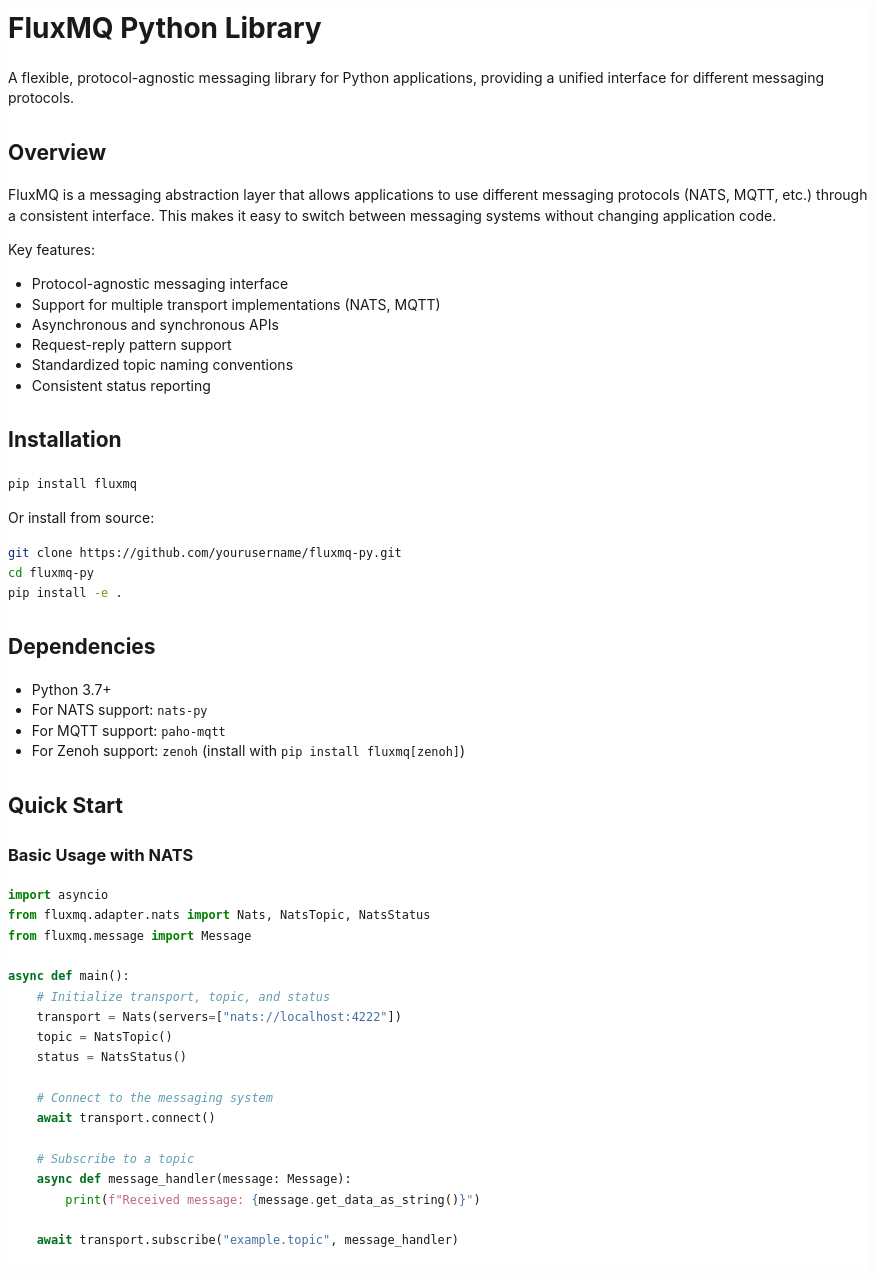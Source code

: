 # FluxMQ Python Library

A flexible, protocol-agnostic messaging library for Python applications, providing a unified interface for different messaging protocols.

## Overview

FluxMQ is a messaging abstraction layer that allows applications to use different messaging protocols (NATS, MQTT, etc.) through a consistent interface. This makes it easy to switch between messaging systems without changing application code.

Key features:
- Protocol-agnostic messaging interface
- Support for multiple transport implementations (NATS, MQTT)
- Asynchronous and synchronous APIs
- Request-reply pattern support
- Standardized topic naming conventions
- Consistent status reporting

## Installation

```bash
pip install fluxmq
```

Or install from source:

```bash
git clone https://github.com/yourusername/fluxmq-py.git
cd fluxmq-py
pip install -e .
```

## Dependencies

- Python 3.7+
- For NATS support: `nats-py`
- For MQTT support: `paho-mqtt`
- For Zenoh support: `zenoh` (install with `pip install fluxmq[zenoh]`)

## Quick Start

### Basic Usage with NATS

```python
import asyncio
from fluxmq.adapter.nats import Nats, NatsTopic, NatsStatus
from fluxmq.message import Message

async def main():
    # Initialize transport, topic, and status
    transport = Nats(servers=["nats://localhost:4222"])
    topic = NatsTopic()
    status = NatsStatus()
    
    # Connect to the messaging system
    await transport.connect()
    
    # Subscribe to a topic
    async def message_handler(message: Message):
        print(f"Received message: {message.get_data_as_string()}")
        
    await transport.subscribe("example.topic", message_handler)
    
```